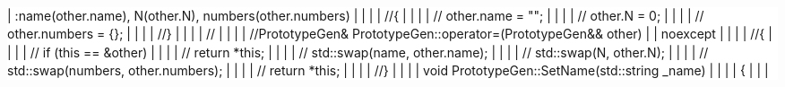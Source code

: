 | :name(other.name), N(other.N), numbers(other.numbers)                |
|                                                                      |
| //{                                                                  |
|                                                                      |
| // other.name = \"\";                                                |
|                                                                      |
| // other.N = 0;                                                      |
|                                                                      |
| // other.numbers = {};                                               |
|                                                                      |
| //}                                                                  |
|                                                                      |
| //                                                                   |
|                                                                      |
| //PrototypeGen& PrototypeGen::operator=(PrototypeGen&& other)        |
| noexcept                                                             |
|                                                                      |
| //{                                                                  |
|                                                                      |
| // if (this == &other)                                               |
|                                                                      |
| // return \*this;                                                    |
|                                                                      |
| // std::swap(name, other.name);                                      |
|                                                                      |
| // std::swap(N, other.N);                                            |
|                                                                      |
| // std::swap(numbers, other.numbers);                                |
|                                                                      |
| // return \*this;                                                    |
|                                                                      |
| //}                                                                  |
|                                                                      |
| void PrototypeGen::SetName(std::string \_name)                       |
|                                                                      |
| {                                                                    |
|                                                                      |